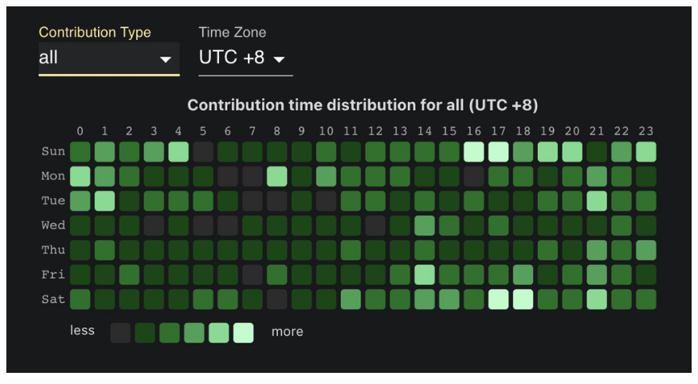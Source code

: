 ![picture 15](.imgs/life-daily-private-1658850157304-6b6f7d4515d7f74371b731554d244ec1ae4a03517159dcf78e59f4003abaa2fe.png)
